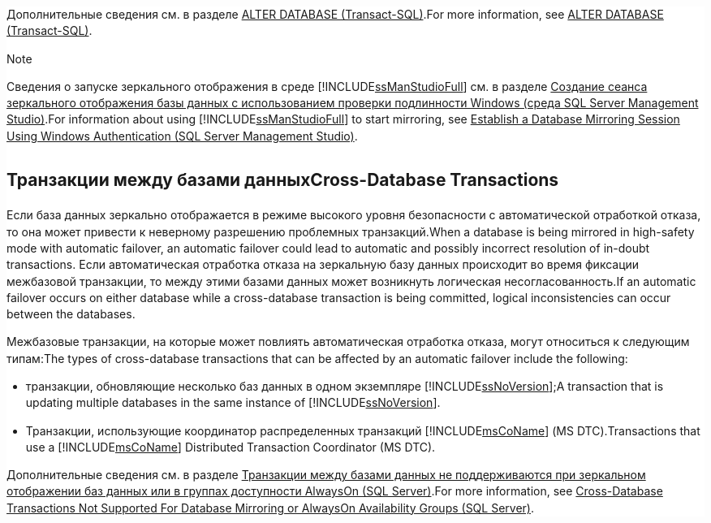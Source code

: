  <span data-ttu-id="9ef48-190">Дополнительные сведения см. в разделе [ALTER DATABASE (Transact-SQL)](/sql/t-sql/statements/alter-database-transact-sql).</span><span class="sxs-lookup"><span data-stu-id="9ef48-190">For more information, see [ALTER DATABASE &#40;Transact-SQL&#41;](/sql/t-sql/statements/alter-database-transact-sql).</span></span>  
  
> [!NOTE]  
>  <span data-ttu-id="9ef48-191">Сведения о запуске зеркального отображения в среде [!INCLUDE[ssManStudioFull](../../includes/ssmanstudiofull-md.md)] см. в разделе [Создание сеанса зеркального отображения базы данных с использованием проверки подлинности Windows (среда SQL Server Management Studio)](establish-database-mirroring-session-windows-authentication.md).</span><span class="sxs-lookup"><span data-stu-id="9ef48-191">For information about using [!INCLUDE[ssManStudioFull](../../includes/ssmanstudiofull-md.md)] to start mirroring, see [Establish a Database Mirroring Session Using Windows Authentication &#40;SQL Server Management Studio&#41;](establish-database-mirroring-session-windows-authentication.md).</span></span>  
  
##  <a name="cross-database-transactions"></a><a name="CrossDbTxns"></a><span data-ttu-id="9ef48-192">Транзакции между базами данных</span><span class="sxs-lookup"><span data-stu-id="9ef48-192">Cross-Database Transactions</span></span>  
 <span data-ttu-id="9ef48-193">Если база данных зеркально отображается в режиме высокого уровня безопасности с автоматической отработкой отказа, то она может привести к неверному разрешению проблемных транзакций.</span><span class="sxs-lookup"><span data-stu-id="9ef48-193">When a database is being mirrored in high-safety mode with automatic failover, an automatic failover could lead to automatic and possibly incorrect resolution of in-doubt transactions.</span></span> <span data-ttu-id="9ef48-194">Если автоматическая отработка отказа на зеркальную базу данных происходит во время фиксации межбазовой транзакции, то между этими базами данных может возникнуть логическая несогласованность.</span><span class="sxs-lookup"><span data-stu-id="9ef48-194">If an automatic failover occurs on either database while a cross-database transaction is being committed, logical inconsistencies can occur between the databases.</span></span>  
  
 <span data-ttu-id="9ef48-195">Межбазовые транзакции, на которые может повлиять автоматическая отработка отказа, могут относиться к следующим типам:</span><span class="sxs-lookup"><span data-stu-id="9ef48-195">The types of cross-database transactions that can be affected by an automatic failover include the following:</span></span>  
  
-   <span data-ttu-id="9ef48-196">транзакции, обновляющие несколько баз данных в одном экземпляре [!INCLUDE[ssNoVersion](../../includes/ssnoversion-md.md)];</span><span class="sxs-lookup"><span data-stu-id="9ef48-196">A transaction that is updating multiple databases in the same instance of [!INCLUDE[ssNoVersion](../../includes/ssnoversion-md.md)].</span></span>  
  
-   <span data-ttu-id="9ef48-197">Транзакции, использующие координатор распределенных транзакций [!INCLUDE[msCoName](../../includes/msconame-md.md)] (MS DTC).</span><span class="sxs-lookup"><span data-stu-id="9ef48-197">Transactions that use a [!INCLUDE[msCoName](../../includes/msconame-md.md)] Distributed Transaction Coordinator (MS DTC).</span></span>  
  
 <span data-ttu-id="9ef48-198">Дополнительные сведения см. в разделе [Транзакции между базами данных не поддерживаются при зеркальном отображении баз данных или в группах доступности AlwaysOn (SQL Server)](../availability-groups/windows/transactions-always-on-availability-and-database-mirroring.md).</span><span class="sxs-lookup"><span data-stu-id="9ef48-198">For more information, see [Cross-Database Transactions Not Supported For Database Mirroring or AlwaysOn Availability Groups &#40;SQL Server&#41;](../availability-groups/windows/transactions-always-on-availability-and-database-mirroring.md).</span></span>  
  